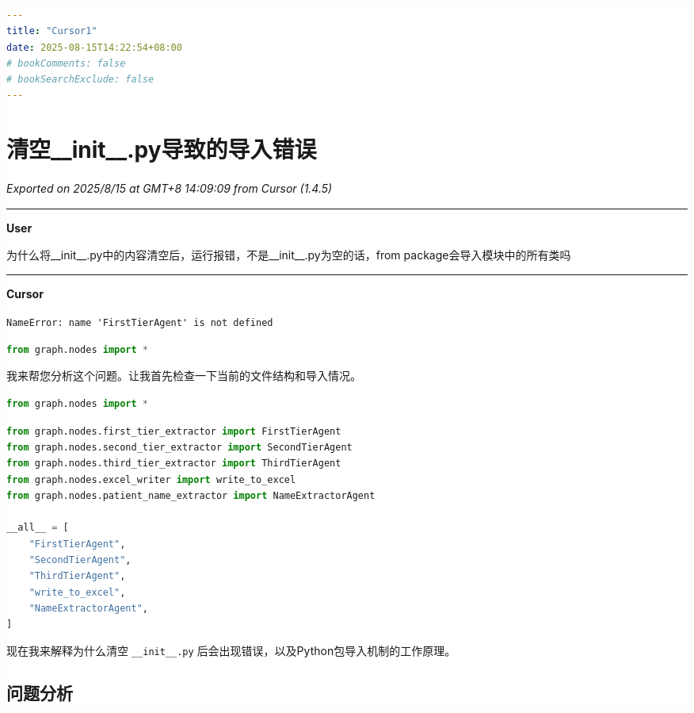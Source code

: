 ```yaml
---
title: "Cursor1"
date: 2025-08-15T14:22:54+08:00
# bookComments: false
# bookSearchExclude: false
---
```


# 清空__init__.py导致的导入错误

_Exported on 2025/8/15 at GMT+8 14:09:09 from Cursor (1.4.5)_

---

**User**

为什么将__init__.py中的内容清空后，运行报错，不是__init__.py为空的话，from package会导入模块中的所有类吗

---

**Cursor**

```plaintext
NameError: name 'FirstTierAgent' is not defined
```

```python
from graph.nodes import *
```

我来帮您分析这个问题。让我首先检查一下当前的文件结构和导入情况。

```python
from graph.nodes import *
```

```python
from graph.nodes.first_tier_extractor import FirstTierAgent
from graph.nodes.second_tier_extractor import SecondTierAgent
from graph.nodes.third_tier_extractor import ThirdTierAgent
from graph.nodes.excel_writer import write_to_excel
from graph.nodes.patient_name_extractor import NameExtractorAgent

__all__ = [
    "FirstTierAgent",
    "SecondTierAgent", 
    "ThirdTierAgent",
    "write_to_excel",
    "NameExtractorAgent",
]
```

现在我来解释为什么清空 `__init__.py` 后会出现错误，以及Python包导入机制的工作原理。

## 问题分析
